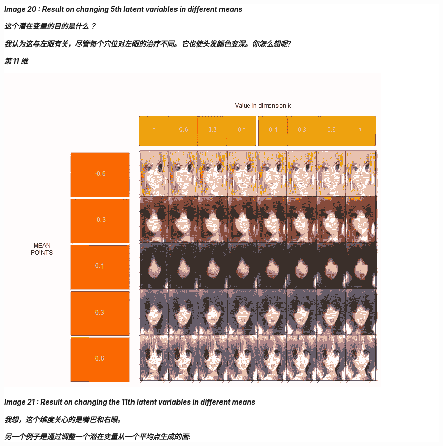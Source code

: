 ***Image 20 : Result on changing 5th latent variables in different means***

***这个潜在变量的目的是什么？***

***我认为这与左眼有关，尽管每个穴位对左眼的治疗不同。它也使头发颜色变深。你怎么想呢?***

*****第 11 维*****

***![](img/3adac32656bee9222a39f87057528cde.png)***

***Image 21 : Result on changing the 11th latent variables in different means***

***我想，这个维度关心的是嘴巴和右眼。***

***另一个例子是通过调整一个潜在变量从一个平均点生成的面:***

